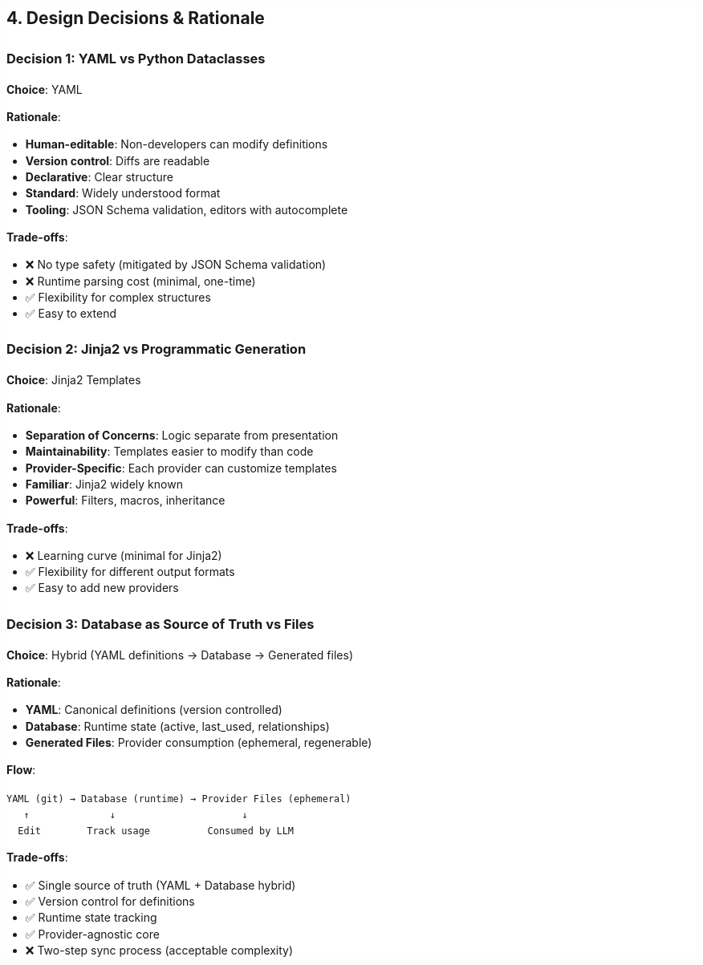 
## 4. Design Decisions & Rationale

### Decision 1: YAML vs Python Dataclasses

**Choice**: YAML

**Rationale**:
- **Human-editable**: Non-developers can modify definitions
- **Version control**: Diffs are readable
- **Declarative**: Clear structure
- **Standard**: Widely understood format
- **Tooling**: JSON Schema validation, editors with autocomplete

**Trade-offs**:
- ❌ No type safety (mitigated by JSON Schema validation)
- ❌ Runtime parsing cost (minimal, one-time)
- ✅ Flexibility for complex structures
- ✅ Easy to extend

### Decision 2: Jinja2 vs Programmatic Generation

**Choice**: Jinja2 Templates

**Rationale**:
- **Separation of Concerns**: Logic separate from presentation
- **Maintainability**: Templates easier to modify than code
- **Provider-Specific**: Each provider can customize templates
- **Familiar**: Jinja2 widely known
- **Powerful**: Filters, macros, inheritance

**Trade-offs**:
- ❌ Learning curve (minimal for Jinja2)
- ✅ Flexibility for different output formats
- ✅ Easy to add new providers

### Decision 3: Database as Source of Truth vs Files

**Choice**: Hybrid (YAML definitions → Database → Generated files)

**Rationale**:
- **YAML**: Canonical definitions (version controlled)
- **Database**: Runtime state (active, last_used, relationships)
- **Generated Files**: Provider consumption (ephemeral, regenerable)

**Flow**:
```
YAML (git) → Database (runtime) → Provider Files (ephemeral)
   ↑              ↓                      ↓
  Edit        Track usage          Consumed by LLM
```

**Trade-offs**:
- ✅ Single source of truth (YAML + Database hybrid)
- ✅ Version control for definitions
- ✅ Runtime state tracking
- ✅ Provider-agnostic core
- ❌ Two-step sync process (acceptable complexity)
